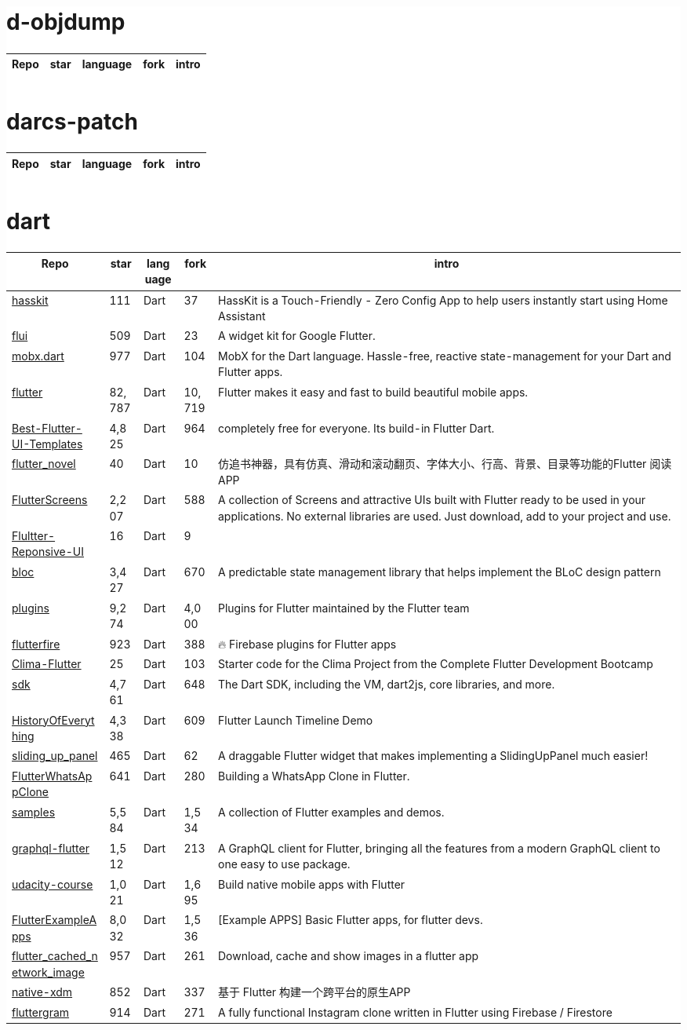 
# d-objdump

Repo|star|language|fork|intro
-|-|-|-|-



# darcs-patch

Repo|star|language|fork|intro
-|-|-|-|-



# dart

Repo|star|language|fork|intro
-|-|-|-|-
[hasskit](https://github.com/tuanha2000vn/hasskit)|111|Dart|37|HassKit is a Touch-Friendly - Zero Config App to help users instantly start using Home Assistant
[flui](https://github.com/Rannie/flui)|509|Dart|23|A widget kit for Google Flutter.
[mobx.dart](https://github.com/mobxjs/mobx.dart)|977|Dart|104|MobX for the Dart language. Hassle-free, reactive state-management for your Dart and Flutter apps.
[flutter](https://github.com/flutter/flutter)|82,787|Dart|10,719|Flutter makes it easy and fast to build beautiful mobile apps.
[Best-Flutter-UI-Templates](https://github.com/mitesh77/Best-Flutter-UI-Templates)|4,825|Dart|964|completely free for everyone. Its build-in Flutter Dart.
[flutter_novel](https://github.com/lwlizhe/flutter_novel)|40|Dart|10|仿追书神器，具有仿真、滑动和滚动翻页、字体大小、行高、背景、目录等功能的Flutter 阅读APP
[FlutterScreens](https://github.com/samarthagarwal/FlutterScreens)|2,207|Dart|588|A collection of Screens and attractive UIs built with Flutter ready to be used in your applications. No external libraries are used. Just download, add to your project and use.
[Flultter-Reponsive-UI](https://github.com/themaaz32/Flultter-Reponsive-UI)|16|Dart|9|
[bloc](https://github.com/felangel/bloc)|3,427|Dart|670|A predictable state management library that helps implement the BLoC design pattern
[plugins](https://github.com/flutter/plugins)|9,274|Dart|4,000|Plugins for Flutter maintained by the Flutter team
[flutterfire](https://github.com/FirebaseExtended/flutterfire)|923|Dart|388|🔥 Firebase plugins for Flutter apps
[Clima-Flutter](https://github.com/londonappbrewery/Clima-Flutter)|25|Dart|103|Starter code for the Clima Project from the Complete Flutter Development Bootcamp
[sdk](https://github.com/dart-lang/sdk)|4,761|Dart|648|The Dart SDK, including the VM, dart2js, core libraries, and more.
[HistoryOfEverything](https://github.com/2d-inc/HistoryOfEverything)|4,338|Dart|609|Flutter Launch Timeline Demo
[sliding_up_panel](https://github.com/akshathjain/sliding_up_panel)|465|Dart|62|A draggable Flutter widget that makes implementing a SlidingUpPanel much easier!
[FlutterWhatsAppClone](https://github.com/iampawan/FlutterWhatsAppClone)|641|Dart|280|Building a WhatsApp Clone in Flutter.
[samples](https://github.com/flutter/samples)|5,584|Dart|1,534|A collection of Flutter examples and demos.
[graphql-flutter](https://github.com/zino-app/graphql-flutter)|1,512|Dart|213|A GraphQL client for Flutter, bringing all the features from a modern GraphQL client to one easy to use package.
[udacity-course](https://github.com/flutter/udacity-course)|1,021|Dart|1,695|Build native mobile apps with Flutter
[FlutterExampleApps](https://github.com/iampawan/FlutterExampleApps)|8,032|Dart|1,536|[Example APPS] Basic Flutter apps, for flutter devs.
[flutter_cached_network_image](https://github.com/renefloor/flutter_cached_network_image)|957|Dart|261|Download, cache and show images in a flutter app
[native-xdm](https://github.com/bailicangdu/native-xdm)|852|Dart|337|基于 Flutter 构建一个跨平台的原生APP
[fluttergram](https://github.com/mdanics/fluttergram)|914|Dart|271|A fully functional Instagram clone written in Flutter using Firebase / Firestore